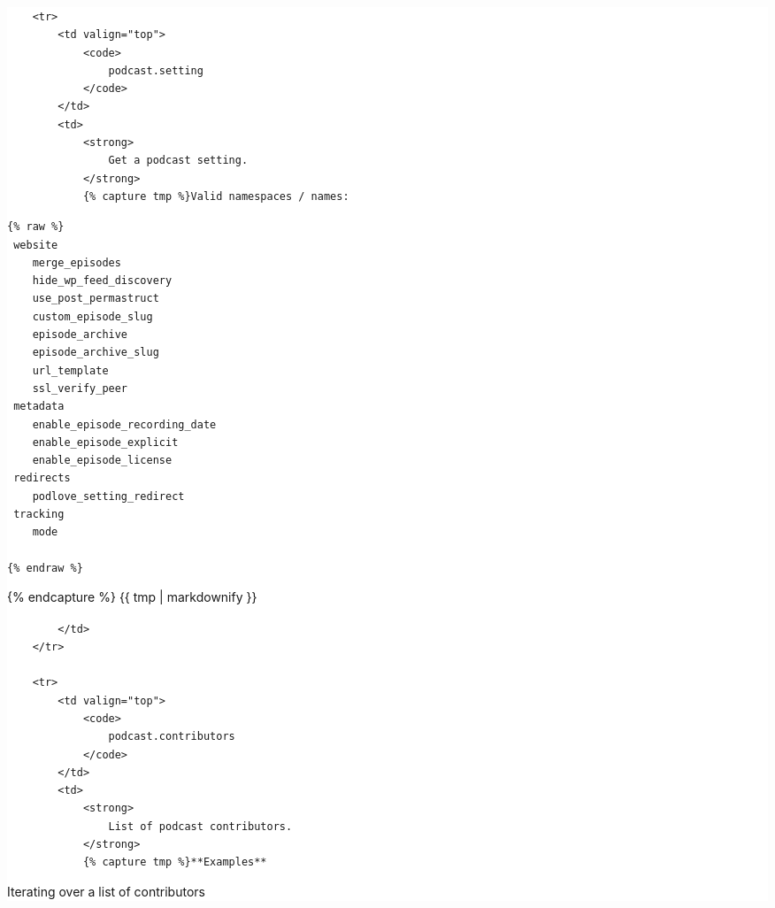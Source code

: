         <tr>
            <td valign="top">
                <code>
                    podcast.setting
                </code>
            </td>
            <td>
                <strong>
                    Get a podcast setting.
                </strong>
                {% capture tmp %}Valid namespaces / names:

```
{% raw %}
 website
    merge_episodes
    hide_wp_feed_discovery
    use_post_permastruct
    custom_episode_slug
    episode_archive
    episode_archive_slug
    url_template
    ssl_verify_peer
 metadata
    enable_episode_recording_date
    enable_episode_explicit
    enable_episode_license
 redirects
    podlove_setting_redirect
 tracking
    mode

{% endraw %}
```
{% endcapture %}
{{ tmp | markdownify }}
                
            </td>
        </tr>
    
        <tr>
            <td valign="top">
                <code>
                    podcast.contributors
                </code>
            </td>
            <td>
                <strong>
                    List of podcast contributors.
                </strong>
                {% capture tmp %}**Examples**

Iterating over a list of contributors
